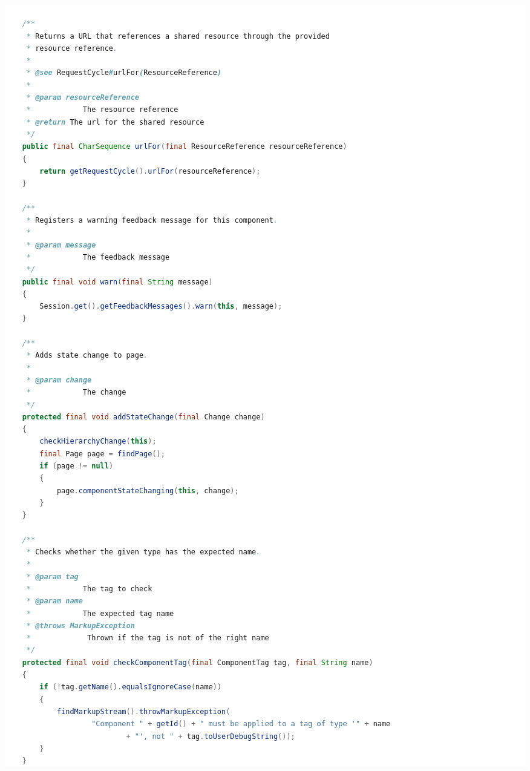 ```java

	/**
	 * Returns a URL that references a shared resource through the provided
	 * resource reference.
	 * 
	 * @see RequestCycle#urlFor(ResourceReference)
	 * 
	 * @param resourceReference
	 *            The resource reference
	 * @return The url for the shared resource
	 */
	public final CharSequence urlFor(final ResourceReference resourceReference)
	{
		return getRequestCycle().urlFor(resourceReference);
	}

	/**
	 * Registers a warning feedback message for this component.
	 * 
	 * @param message
	 *            The feedback message
	 */
	public final void warn(final String message)
	{
		Session.get().getFeedbackMessages().warn(this, message);
	}

	/**
	 * Adds state change to page.
	 * 
	 * @param change
	 *            The change
	 */
	protected final void addStateChange(final Change change)
	{
		checkHierarchyChange(this);
		final Page page = findPage();
		if (page != null)
		{
			page.componentStateChanging(this, change);
		}
	}

	/**
	 * Checks whether the given type has the expected name.
	 * 
	 * @param tag
	 *            The tag to check
	 * @param name
	 *            The expected tag name
	 * @throws MarkupException
	 *             Thrown if the tag is not of the right name
	 */
	protected final void checkComponentTag(final ComponentTag tag, final String name)
	{
		if (!tag.getName().equalsIgnoreCase(name))
		{
			findMarkupStream().throwMarkupException(
					"Component " + getId() + " must be applied to a tag of type '" + name
							+ "', not " + tag.toUserDebugString());
		}
	}

```